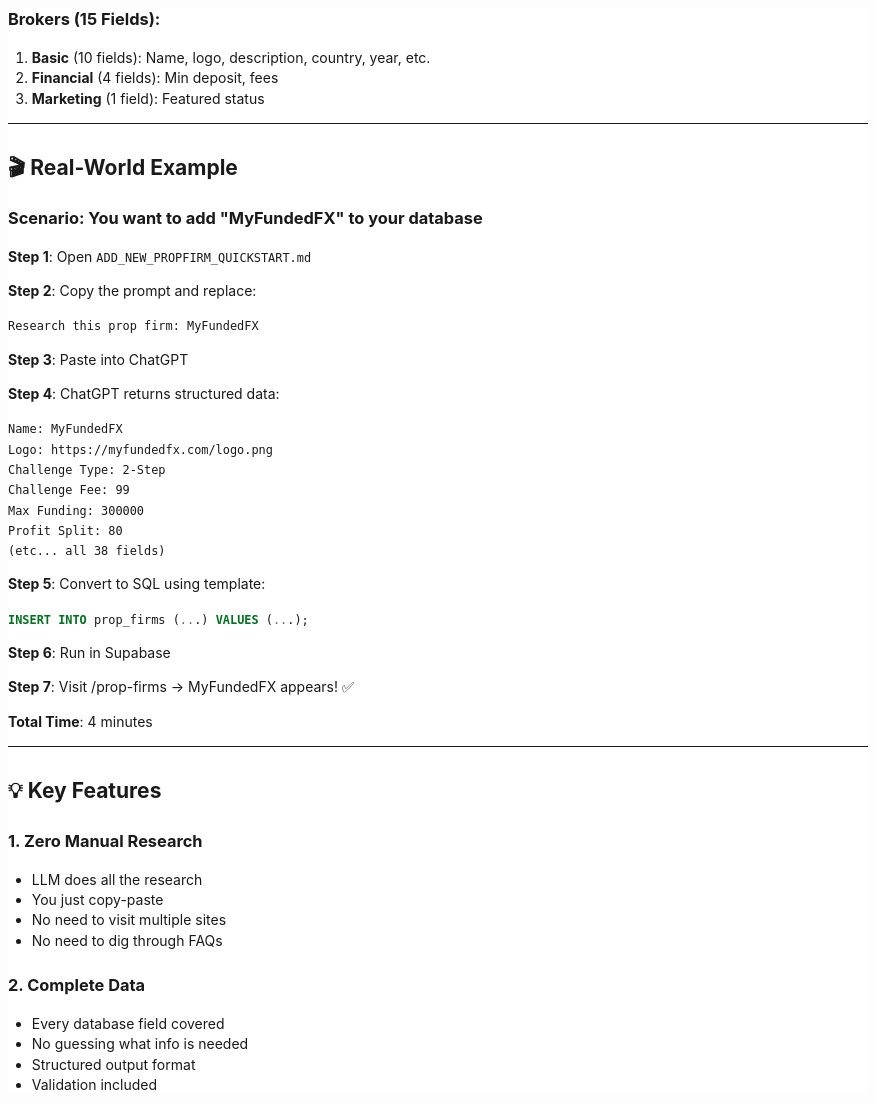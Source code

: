 ### Brokers (15 Fields):
1. **Basic** (10 fields): Name, logo, description, country, year, etc.
2. **Financial** (4 fields): Min deposit, fees
3. **Marketing** (1 field): Featured status

---

## 🎬 Real-World Example

### Scenario: You want to add "MyFundedFX" to your database

**Step 1**: Open `ADD_NEW_PROPFIRM_QUICKSTART.md`

**Step 2**: Copy the prompt and replace:
```
Research this prop firm: MyFundedFX
```

**Step 3**: Paste into ChatGPT

**Step 4**: ChatGPT returns structured data:
```
Name: MyFundedFX
Logo: https://myfundedfx.com/logo.png
Challenge Type: 2-Step
Challenge Fee: 99
Max Funding: 300000
Profit Split: 80
(etc... all 38 fields)
```

**Step 5**: Convert to SQL using template:
```sql
INSERT INTO prop_firms (...) VALUES (...);
```

**Step 6**: Run in Supabase

**Step 7**: Visit /prop-firms → MyFundedFX appears! ✅

**Total Time**: 4 minutes

---

## 💡 Key Features

### 1. **Zero Manual Research**
- LLM does all the research
- You just copy-paste
- No need to visit multiple sites
- No need to dig through FAQs

### 2. **Complete Data**
- Every database field covered
- No guessing what info is needed
- Structured output format
- Validation included
